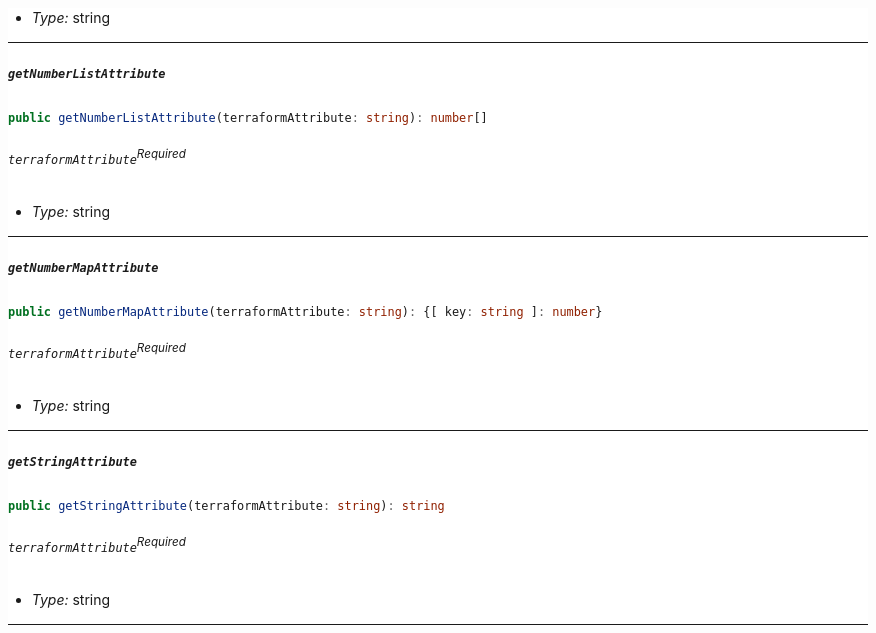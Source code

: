 - *Type:* string

---

##### `getNumberListAttribute` <a name="getNumberListAttribute" id="rhizo-co-terraform-provider-oci.dataOciCoreListingResourceVersion.DataOciCoreListingResourceVersion.getNumberListAttribute"></a>

```typescript
public getNumberListAttribute(terraformAttribute: string): number[]
```

###### `terraformAttribute`<sup>Required</sup> <a name="terraformAttribute" id="rhizo-co-terraform-provider-oci.dataOciCoreListingResourceVersion.DataOciCoreListingResourceVersion.getNumberListAttribute.parameter.terraformAttribute"></a>

- *Type:* string

---

##### `getNumberMapAttribute` <a name="getNumberMapAttribute" id="rhizo-co-terraform-provider-oci.dataOciCoreListingResourceVersion.DataOciCoreListingResourceVersion.getNumberMapAttribute"></a>

```typescript
public getNumberMapAttribute(terraformAttribute: string): {[ key: string ]: number}
```

###### `terraformAttribute`<sup>Required</sup> <a name="terraformAttribute" id="rhizo-co-terraform-provider-oci.dataOciCoreListingResourceVersion.DataOciCoreListingResourceVersion.getNumberMapAttribute.parameter.terraformAttribute"></a>

- *Type:* string

---

##### `getStringAttribute` <a name="getStringAttribute" id="rhizo-co-terraform-provider-oci.dataOciCoreListingResourceVersion.DataOciCoreListingResourceVersion.getStringAttribute"></a>

```typescript
public getStringAttribute(terraformAttribute: string): string
```

###### `terraformAttribute`<sup>Required</sup> <a name="terraformAttribute" id="rhizo-co-terraform-provider-oci.dataOciCoreListingResourceVersion.DataOciCoreListingResourceVersion.getStringAttribute.parameter.terraformAttribute"></a>

- *Type:* string

---
